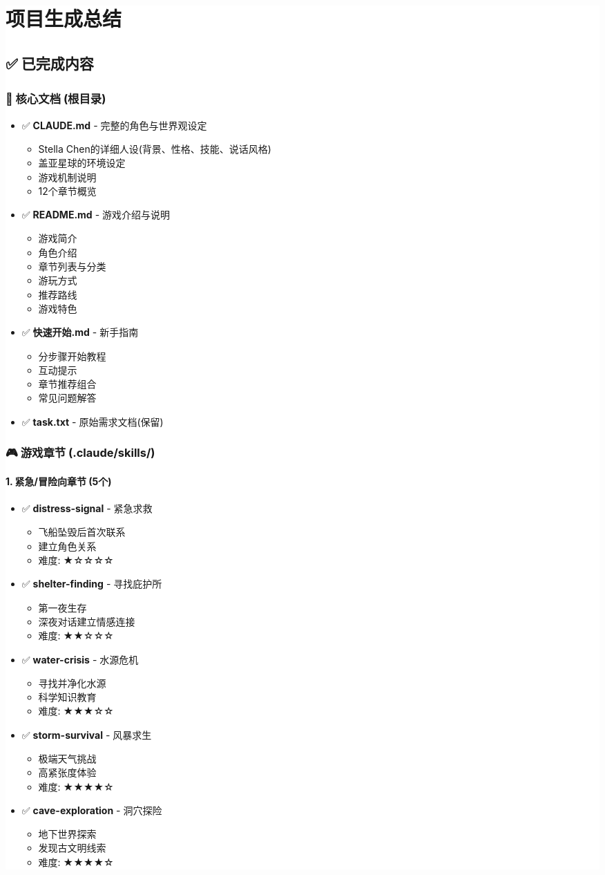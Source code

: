 # 项目生成总结

## ✅ 已完成内容

### 📁 核心文档 (根目录)
- ✅ **CLAUDE.md** - 完整的角色与世界观设定
  - Stella Chen的详细人设(背景、性格、技能、说话风格)
  - 盖亚星球的环境设定
  - 游戏机制说明
  - 12个章节概览

- ✅ **README.md** - 游戏介绍与说明
  - 游戏简介
  - 角色介绍
  - 章节列表与分类
  - 游玩方式
  - 推荐路线
  - 游戏特色

- ✅ **快速开始.md** - 新手指南
  - 分步骤开始教程
  - 互动提示
  - 章节推荐组合
  - 常见问题解答

- ✅ **task.txt** - 原始需求文档(保留)

### 🎮 游戏章节 (.claude/skills/)

#### 1. 紧急/冒险向章节 (5个)
- ✅ **distress-signal** - 紧急求救
  - 飞船坠毁后首次联系
  - 建立角色关系
  - 难度: ★☆☆☆☆

- ✅ **shelter-finding** - 寻找庇护所
  - 第一夜生存
  - 深夜对话建立情感连接
  - 难度: ★★☆☆☆

- ✅ **water-crisis** - 水源危机
  - 寻找并净化水源
  - 科学知识教育
  - 难度: ★★★☆☆

- ✅ **storm-survival** - 风暴求生
  - 极端天气挑战
  - 高紧张度体验
  - 难度: ★★★★☆

- ✅ **cave-exploration** - 洞穴探险
  - 地下世界探索
  - 发现古文明线索
  - 难度: ★★★★☆

